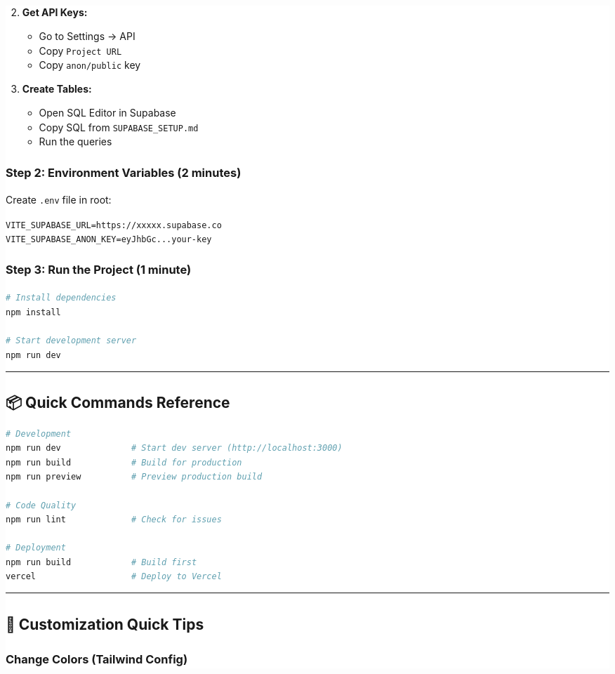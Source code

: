 2. **Get API Keys:**
   - Go to Settings → API
   - Copy `Project URL`
   - Copy `anon/public` key

3. **Create Tables:**
   - Open SQL Editor in Supabase
   - Copy SQL from `SUPABASE_SETUP.md`
   - Run the queries

### Step 2: Environment Variables (2 minutes)

Create `.env` file in root:

```env
VITE_SUPABASE_URL=https://xxxxx.supabase.co
VITE_SUPABASE_ANON_KEY=eyJhbGc...your-key
```

### Step 3: Run the Project (1 minute)

```bash
# Install dependencies
npm install

# Start development server
npm run dev
```

---

## 📦 Quick Commands Reference

```bash
# Development
npm run dev              # Start dev server (http://localhost:3000)
npm run build            # Build for production
npm run preview          # Preview production build

# Code Quality
npm run lint             # Check for issues

# Deployment
npm run build            # Build first
vercel                   # Deploy to Vercel
```

---

## 🎨 Customization Quick Tips

### Change Colors (Tailwind Config)
